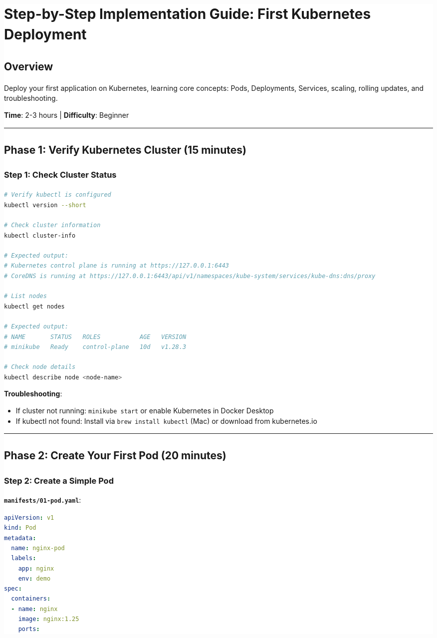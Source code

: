 # Step-by-Step Implementation Guide: First Kubernetes Deployment

## Overview

Deploy your first application on Kubernetes, learning core concepts: Pods, Deployments, Services, scaling, rolling updates, and troubleshooting.

**Time**: 2-3 hours | **Difficulty**: Beginner

---

## Phase 1: Verify Kubernetes Cluster (15 minutes)

### Step 1: Check Cluster Status

```bash
# Verify kubectl is configured
kubectl version --short

# Check cluster information
kubectl cluster-info

# Expected output:
# Kubernetes control plane is running at https://127.0.0.1:6443
# CoreDNS is running at https://127.0.0.1:6443/api/v1/namespaces/kube-system/services/kube-dns:dns/proxy

# List nodes
kubectl get nodes

# Expected output:
# NAME       STATUS   ROLES           AGE   VERSION
# minikube   Ready    control-plane   10d   v1.28.3

# Check node details
kubectl describe node <node-name>
```

**Troubleshooting**:
- If cluster not running: `minikube start` or enable Kubernetes in Docker Desktop
- If kubectl not found: Install via `brew install kubectl` (Mac) or download from kubernetes.io

---

## Phase 2: Create Your First Pod (20 minutes)

### Step 2: Create a Simple Pod

**`manifests/01-pod.yaml`**:
```yaml
apiVersion: v1
kind: Pod
metadata:
  name: nginx-pod
  labels:
    app: nginx
    env: demo
spec:
  containers:
  - name: nginx
    image: nginx:1.25
    ports:
```